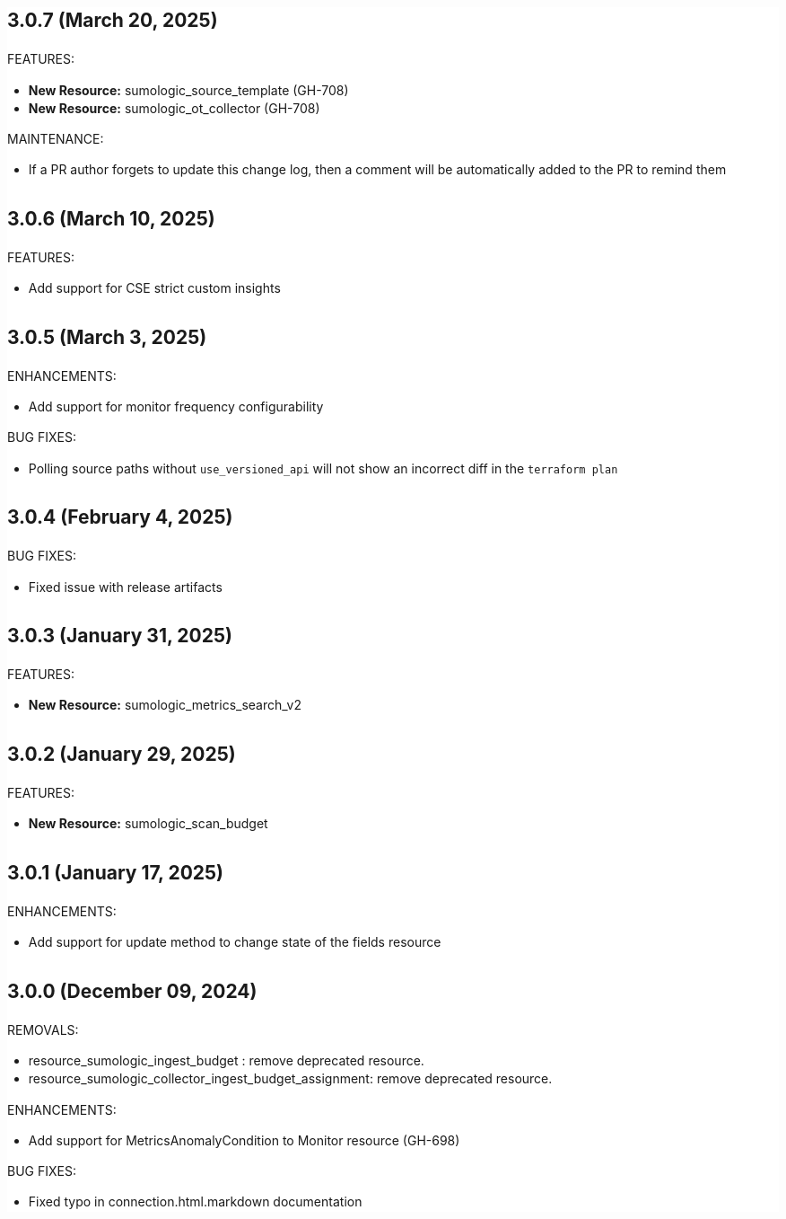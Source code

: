 ## 3.0.7 (March 20, 2025)

FEATURES:
* **New Resource:** sumologic_source_template (GH-708)
* **New Resource:** sumologic_ot_collector (GH-708)

MAINTENANCE:
* If a PR author forgets to update this change log, then a comment will be automatically added to the PR to remind them

## 3.0.6 (March 10, 2025)

FEATURES:
* Add support for CSE strict custom insights

## 3.0.5 (March 3, 2025)

ENHANCEMENTS:
* Add support for monitor frequency configurability

BUG FIXES:
* Polling source paths without `use_versioned_api` will not show an incorrect diff in the `terraform plan`

## 3.0.4 (February 4, 2025)
BUG FIXES:
* Fixed issue with release artifacts

## 3.0.3 (January 31, 2025)
FEATURES:
* **New Resource:** sumologic_metrics_search_v2

## 3.0.2 (January 29, 2025)
FEATURES:
* **New Resource:** sumologic_scan_budget

## 3.0.1 (January 17, 2025)
ENHANCEMENTS:
* Add support for update method to change state of the fields resource

## 3.0.0 (December 09, 2024)
REMOVALS:
* resource_sumologic_ingest_budget : remove deprecated resource.
* resource_sumologic_collector_ingest_budget_assignment: remove deprecated resource. 

ENHANCEMENTS:
* Add support for MetricsAnomalyCondition to Monitor resource (GH-698)

BUG FIXES:
* Fixed typo in connection.html.markdown documentation
